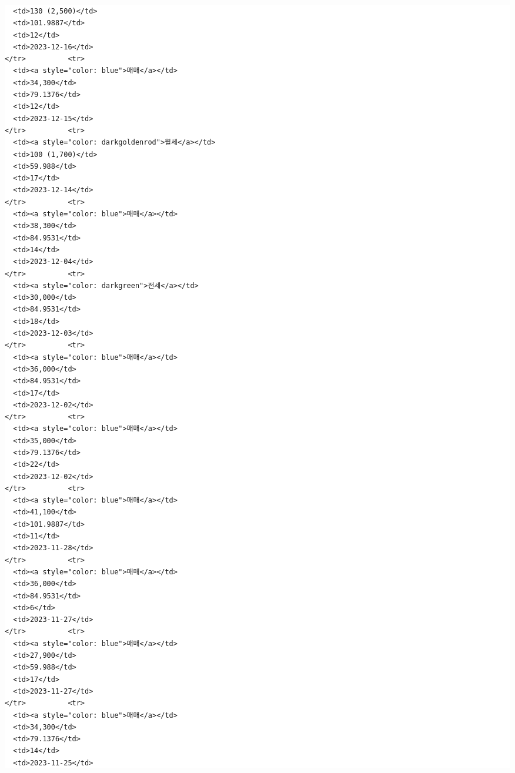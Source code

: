       <td>130 (2,500)</td>
      <td>101.9887</td>
      <td>12</td>
      <td>2023-12-16</td>
    </tr>          <tr>
      <td><a style="color: blue">매매</a></td>
      <td>34,300</td>
      <td>79.1376</td>
      <td>12</td>
      <td>2023-12-15</td>
    </tr>          <tr>
      <td><a style="color: darkgoldenrod">월세</a></td>
      <td>100 (1,700)</td>
      <td>59.988</td>
      <td>17</td>
      <td>2023-12-14</td>
    </tr>          <tr>
      <td><a style="color: blue">매매</a></td>
      <td>38,300</td>
      <td>84.9531</td>
      <td>14</td>
      <td>2023-12-04</td>
    </tr>          <tr>
      <td><a style="color: darkgreen">전세</a></td>
      <td>30,000</td>
      <td>84.9531</td>
      <td>18</td>
      <td>2023-12-03</td>
    </tr>          <tr>
      <td><a style="color: blue">매매</a></td>
      <td>36,000</td>
      <td>84.9531</td>
      <td>17</td>
      <td>2023-12-02</td>
    </tr>          <tr>
      <td><a style="color: blue">매매</a></td>
      <td>35,000</td>
      <td>79.1376</td>
      <td>22</td>
      <td>2023-12-02</td>
    </tr>          <tr>
      <td><a style="color: blue">매매</a></td>
      <td>41,100</td>
      <td>101.9887</td>
      <td>11</td>
      <td>2023-11-28</td>
    </tr>          <tr>
      <td><a style="color: blue">매매</a></td>
      <td>36,000</td>
      <td>84.9531</td>
      <td>6</td>
      <td>2023-11-27</td>
    </tr>          <tr>
      <td><a style="color: blue">매매</a></td>
      <td>27,900</td>
      <td>59.988</td>
      <td>17</td>
      <td>2023-11-27</td>
    </tr>          <tr>
      <td><a style="color: blue">매매</a></td>
      <td>34,300</td>
      <td>79.1376</td>
      <td>14</td>
      <td>2023-11-25</td>
